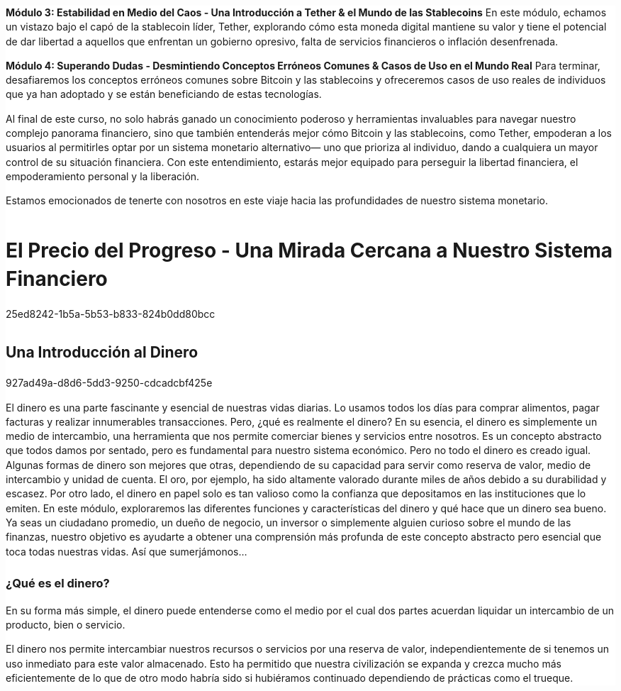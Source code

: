 **Módulo 3: Estabilidad en Medio del Caos - Una Introducción a Tether & el Mundo de las Stablecoins**
En este módulo, echamos un vistazo bajo el capó de la stablecoin líder, Tether, explorando cómo esta moneda digital mantiene su valor y tiene el potencial de dar libertad a aquellos que enfrentan un gobierno opresivo, falta de servicios financieros o inflación desenfrenada.

**Módulo 4: Superando Dudas - Desmintiendo Conceptos Erróneos Comunes & Casos de Uso en el Mundo Real**
Para terminar, desafiaremos los conceptos erróneos comunes sobre Bitcoin y las stablecoins y ofreceremos casos de uso reales de individuos que ya han adoptado y se están beneficiando de estas tecnologías.

Al final de este curso, no solo habrás ganado un conocimiento poderoso y herramientas invaluables para navegar nuestro complejo panorama financiero, sino que también entenderás mejor cómo Bitcoin y las stablecoins, como Tether, empoderan a los usuarios al permitirles optar por un sistema monetario alternativo— uno que prioriza al individuo, dando a cualquiera un mayor control de su situación financiera. Con este entendimiento, estarás mejor equipado para perseguir la libertad financiera, el empoderamiento personal y la liberación.

Estamos emocionados de tenerte con nosotros en este viaje hacia las profundidades de nuestro sistema monetario.

# El Precio del Progreso - Una Mirada Cercana a Nuestro Sistema Financiero

<partId>25ed8242-1b5a-5b53-b833-824b0dd80bcc</partId>

## Una Introducción al Dinero

<chapterId>927ad49a-d8d6-5dd3-9250-cdcadcbf425e</chapterId>

El dinero es una parte fascinante y esencial de nuestras vidas diarias. Lo usamos todos los días para comprar alimentos, pagar facturas y realizar innumerables transacciones. Pero, ¿qué es realmente el dinero? En su esencia, el dinero es simplemente un medio de intercambio, una herramienta que nos permite comerciar bienes y servicios entre nosotros. Es un concepto abstracto que todos damos por sentado, pero es fundamental para nuestro sistema económico.
Pero no todo el dinero es creado igual. Algunas formas de dinero son mejores que otras, dependiendo de su capacidad para servir como reserva de valor, medio de intercambio y unidad de cuenta. El oro, por ejemplo, ha sido altamente valorado durante miles de años debido a su durabilidad y escasez. Por otro lado, el dinero en papel solo es tan valioso como la confianza que depositamos en las instituciones que lo emiten.
En este módulo, exploraremos las diferentes funciones y características del dinero y qué hace que un dinero sea bueno. Ya seas un ciudadano promedio, un dueño de negocio, un inversor o simplemente alguien curioso sobre el mundo de las finanzas, nuestro objetivo es ayudarte a obtener una comprensión más profunda de este concepto abstracto pero esencial que toca todas nuestras vidas. Así que sumerjámonos…

### ¿Qué es el dinero?

En su forma más simple, el dinero puede entenderse como el medio por el cual dos partes acuerdan liquidar un intercambio de un producto, bien o servicio.

El dinero nos permite intercambiar nuestros recursos o servicios por una reserva de valor, independientemente de si tenemos un uso inmediato para este valor almacenado. Esto ha permitido que nuestra civilización se expanda y crezca mucho más eficientemente de lo que de otro modo habría sido si hubiéramos continuado dependiendo de prácticas como el trueque.
